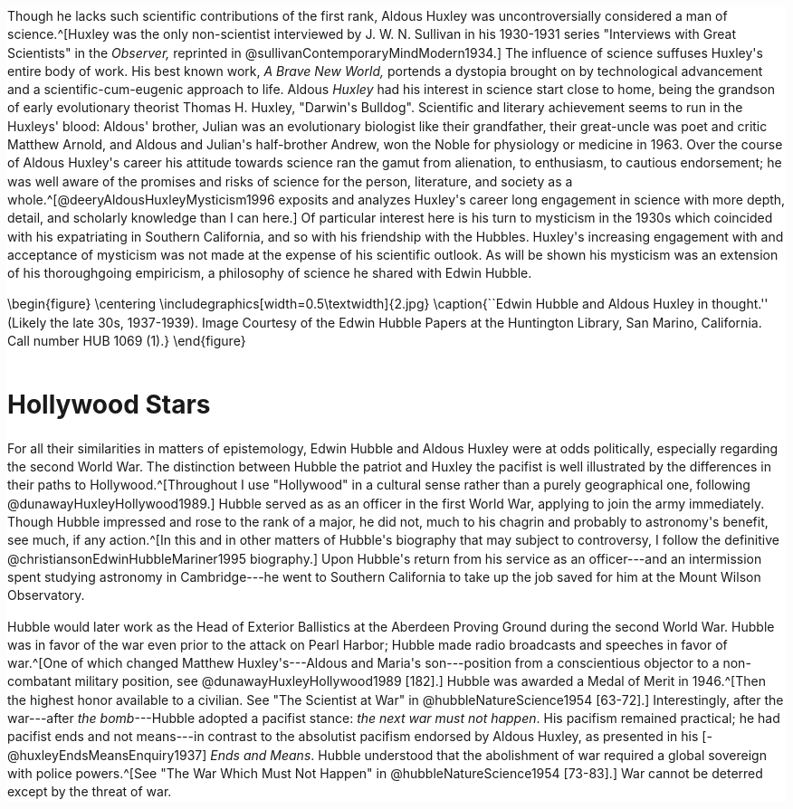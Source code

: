 Though he lacks such scientific contributions of the first rank, Aldous Huxley was uncontroversially considered a man of science.^[Huxley was the only non-scientist interviewed by J. W. N. Sullivan in his 1930-1931 series "Interviews with Great Scientists" in the *Observer,* reprinted in @sullivanContemporaryMindModern1934.] The influence of science suffuses Huxley's entire body of work. His best known work, *A Brave New World,* portends a dystopia brought on by technological advancement and a scientific-cum-eugenic approach to life. Aldous *Huxley* had his interest in science start close to home, being the grandson of early evolutionary theorist Thomas H. Huxley, "Darwin's Bulldog". Scientific and literary achievement seems to run in the Huxleys' blood: Aldous' brother, Julian was an evolutionary biologist like their grandfather, their great-uncle was poet and critic Matthew Arnold, and Aldous and Julian's half-brother Andrew, won the Noble for physiology or medicine in 1963. Over the course of Aldous Huxley's career his attitude towards science ran the gamut from alienation, to enthusiasm, to cautious endorsement; he was well aware of the promises and risks of science for the person, literature, and society as a whole.^[@deeryAldousHuxleyMysticism1996 exposits and analyzes Huxley's career long engagement in science with more depth, detail, and scholarly knowledge than I can here.] Of particular interest here is his turn to mysticism in the 1930s which coincided with his expatriating in Southern California, and so with his friendship with the Hubbles. Huxley's increasing engagement with and acceptance of mysticism was not made at the expense of his scientific outlook. As will be shown his mysticism was an extension of his thoroughgoing empiricism, a philosophy of science he shared with Edwin Hubble.

\begin{figure}
\centering
\includegraphics[width=0.5\textwidth]{2.jpg}
\caption{``Edwin Hubble and Aldous Huxley in thought.'' (Likely the late 30s, 1937-1939). Image Courtesy of the Edwin Hubble Papers at the Huntington Library, San Marino, California. Call number HUB 1069 (1).}
\end{figure}

# Hollywood Stars

For all their similarities in matters of epistemology, Edwin Hubble and Aldous Huxley were at odds politically, especially regarding the second World War. The distinction between Hubble the patriot and Huxley the pacifist is well illustrated by the differences in their paths to Hollywood.^[Throughout I use "Hollywood" in a cultural sense rather than a purely geographical one, following @dunawayHuxleyHollywood1989.] Hubble served as as an officer in the first World War, applying to join the army immediately. Though Hubble impressed and rose to the rank of a major, he did not, much to his chagrin and probably to astronomy's benefit, see much, if any action.^[In this and in other matters of Hubble's biography that may subject to controversy, I follow the definitive @christiansonEdwinHubbleMariner1995 biography.] Upon Hubble's return from his service as an officer---and an intermission spent studying astronomy in Cambridge---he went to Southern California to take up the job saved for him at the Mount Wilson Observatory.

Hubble would later work as the Head of Exterior Ballistics at the Aberdeen Proving Ground during the second World War. Hubble was in favor of the war even prior to the attack on Pearl Harbor; Hubble made radio broadcasts and speeches in favor of war.^[One of which changed Matthew Huxley's---Aldous and Maria's son---position from a conscientious objector to a non-combatant military position, see @dunawayHuxleyHollywood1989 [182].] Hubble was awarded a Medal of Merit in 1946.^[Then the highest honor available to a civilian. See "The Scientist at War" in @hubbleNatureScience1954 [63-72].] Interestingly, after the war---after *the bomb*---Hubble adopted a pacifist stance: *the next war must not happen*. His pacifism remained practical; he had pacifist ends and not means---in contrast to the absolutist pacifism endorsed by Aldous Huxley, as presented in his [-@huxleyEndsMeansEnquiry1937] *Ends and Means*. Hubble understood that the abolishment of war required a global sovereign with police powers.^[See "The War Which Must Not Happen" in @hubbleNatureScience1954 [73-83].] War cannot be deterred except by the threat of war.
